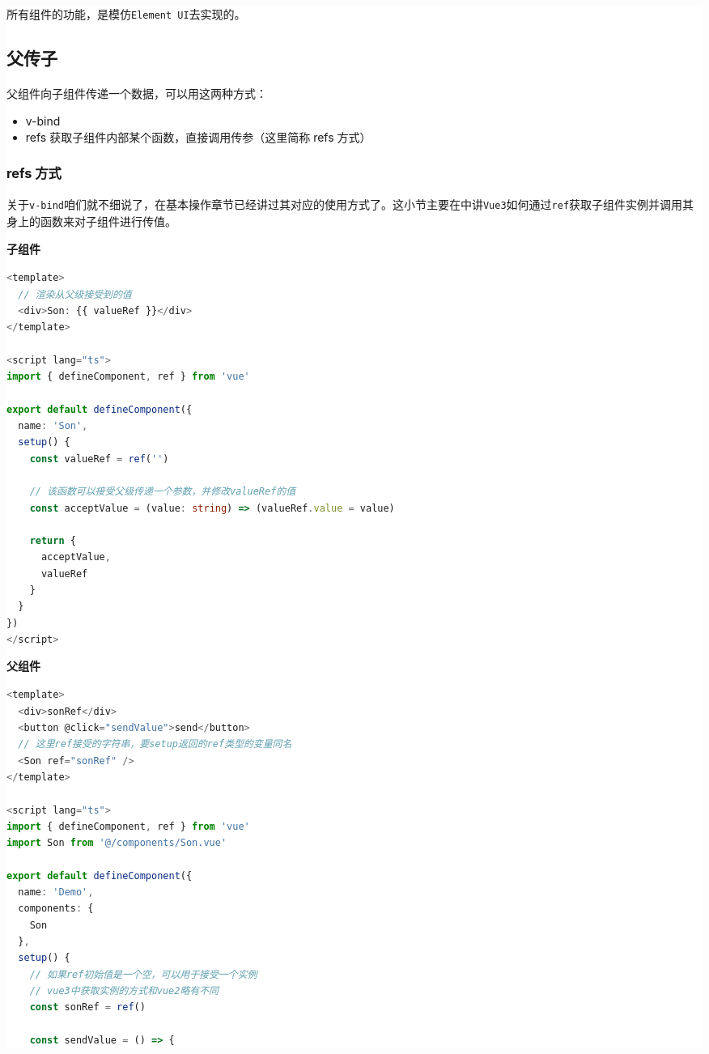 所有组件的功能，是模仿`Element UI`去实现的。

## 父传子

父组件向子组件传递一个数据，可以用这两种方式：

- v-bind
- refs 获取子组件内部某个函数，直接调用传参（这里简称 refs 方式）

### refs 方式

关于`v-bind`咱们就不细说了，在基本操作章节已经讲过其对应的使用方式了。这小节主要在中讲`Vue3`如何通过`ref`获取子组件实例并调用其身上的函数来对子组件进行传值。

**子组件**

```ts
<template>
  // 渲染从父级接受到的值
  <div>Son: {{ valueRef }}</div>
</template>

<script lang="ts">
import { defineComponent, ref } from 'vue'

export default defineComponent({
  name: 'Son',
  setup() {
    const valueRef = ref('')

    // 该函数可以接受父级传递一个参数，并修改valueRef的值
    const acceptValue = (value: string) => (valueRef.value = value)

    return {
      acceptValue,
      valueRef
    }
  }
})
</script>
```

**父组件**

```ts
<template>
  <div>sonRef</div>
  <button @click="sendValue">send</button>
  // 这里ref接受的字符串，要setup返回的ref类型的变量同名
  <Son ref="sonRef" />
</template>

<script lang="ts">
import { defineComponent, ref } from 'vue'
import Son from '@/components/Son.vue'

export default defineComponent({
  name: 'Demo',
  components: {
    Son
  },
  setup() {
    // 如果ref初始值是一个空，可以用于接受一个实例
    // vue3中获取实例的方式和vue2略有不同
    const sonRef = ref()

    const sendValue = () => {
```